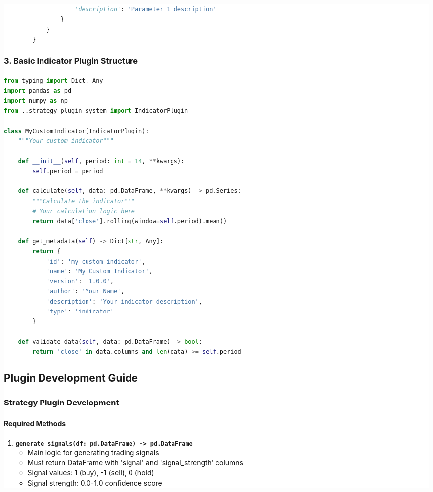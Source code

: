 ```python
                    'description': 'Parameter 1 description'
                }
            }
        }
```

### 3. Basic Indicator Plugin Structure

```python
from typing import Dict, Any
import pandas as pd
import numpy as np
from ..strategy_plugin_system import IndicatorPlugin

class MyCustomIndicator(IndicatorPlugin):
    """Your custom indicator"""
    
    def __init__(self, period: int = 14, **kwargs):
        self.period = period
    
    def calculate(self, data: pd.DataFrame, **kwargs) -> pd.Series:
        """Calculate the indicator"""
        # Your calculation logic here
        return data['close'].rolling(window=self.period).mean()
    
    def get_metadata(self) -> Dict[str, Any]:
        return {
            'id': 'my_custom_indicator',
            'name': 'My Custom Indicator',
            'version': '1.0.0',
            'author': 'Your Name',
            'description': 'Your indicator description',
            'type': 'indicator'
        }
    
    def validate_data(self, data: pd.DataFrame) -> bool:
        return 'close' in data.columns and len(data) >= self.period
```

## Plugin Development Guide

### Strategy Plugin Development

#### Required Methods

1. **`generate_signals(df: pd.DataFrame) -> pd.DataFrame`**
   - Main logic for generating trading signals
   - Must return DataFrame with 'signal' and 'signal_strength' columns
   - Signal values: 1 (buy), -1 (sell), 0 (hold)
   - Signal strength: 0.0-1.0 confidence score

